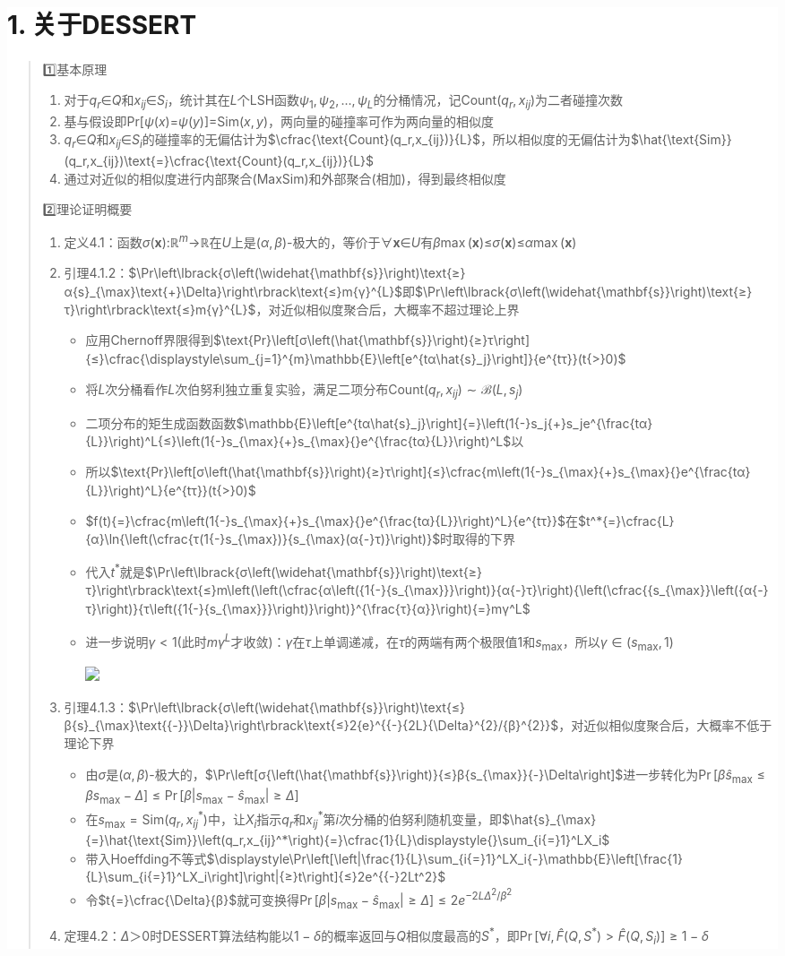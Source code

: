 

# $\textbf{1. }$关于$\textbf{DESSERT}$

> :one:基本原理
>
> 1. 对于$q_r\text{∈}Q$和$x_{ij}\text{∈}S_i$，统计其在$L$个$\text{LSH}$函数$\psi_1,\psi_2,...,\psi_L$的分桶情况，记$\text{Count}(q_r,x_{ij})$为二者碰撞次数
> 2. 基与假设即$\text{Pr}[\psi{(x)}\text{=}\psi{(y)}]\text{=}\text{Sim}(x,y)$，两向量的碰撞率可作为两向量的相似度
> 3. $q_r\text{∈}Q$和$x_{ij}\text{∈}S_i$的碰撞率的无偏估计为$\cfrac{\text{Count}(q_r,x_{ij})}{L}$，所以相似度的无偏估计为$\hat{\text{Sim}}(q_r,x_{ij})\text{=}\cfrac{\text{Count}(q_r,x_{ij})}{L}$ 
> 4. 通过对近似的相似度进行内部聚合($\text{MaxSim}$)和外部聚合(相加)，得到最终相似度
>
> :two:理论证明概要
>
> 1. 定义$\text{4.1}$：函数$σ(\mathbf{x})\text{:}ℝ^m\text{→}ℝ$在$U$上是$(α,β)\text{-}$极大的，等价于$\forall{\mathbf{x}}\text{∈}U$有$\beta\max{(\mathbf{x})}\text{≤}σ(\mathbf{x})\text{≤}\alpha\max{(\mathbf{x})}$  
>
> 2. 引理$\text{4.1.2}$：$\Pr\left\lbrack{σ\left(\widehat{\mathbf{s}}\right)\text{≥}α{s}_{\max}\text{+}\Delta}\right\rbrack\text{≤}m{γ}^{L}$即$\Pr\left\lbrack{σ\left(\widehat{\mathbf{s}}\right)\text{≥}τ}\right\rbrack\text{≤}m{γ}^{L}$，对近似相似度聚合后，大概率不超过理论上界
>
>    - 应用$\text{Chernoff}$界限得到$\text{Pr}\left[σ\left(\hat{\mathbf{s}}\right){≥}τ\right]{≤}\cfrac{\displaystyle\sum_{j=1}^{m}\mathbb{E}\left[e^{tα\hat{s}_j}\right]}{e^{tτ}}(t{>}0)$ 
>
>    - 将$L$次分桶看作$L$次伯努利独立重复实验，满足二项分布$\text{Count}\left(q_r, x_{ij}\right){\sim}\mathcal{B}\left(L, s_j\right)$  
>
>    - 二项分布的矩生成函数函数$\mathbb{E}\left[e^{tα\hat{s}_j}\right]{=}\left(1{-}s_j{+}s_je^{\frac{tα}{L}}\right)^L{≤}\left(1{-}s_{\max}{+}s_{\max}{}e^{\frac{tα}{L}}\right)^L$以
>
>    - 所以$\text{Pr}\left[σ\left(\hat{\mathbf{s}}\right){≥}τ\right]{≤}\cfrac{m\left(1{-}s_{\max}{+}s_{\max}{}e^{\frac{tα}{L}}\right)^L}{e^{tτ}}(t{>}0)$ 
>
>    - $f(t){=}\cfrac{m\left(1{-}s_{\max}{+}s_{\max}{}e^{\frac{tα}{L}}\right)^L}{e^{tτ}}$在$t^*{=}\cfrac{L}{α}\ln{\left(\cfrac{τ(1{-}s_{\max})}{s_{\max}(α{-}τ)}\right)}$时取得的下界
>
>    - 代入$t^*$就是$\Pr\left\lbrack{σ\left(\widehat{\mathbf{s}}\right)\text{≥}τ}\right\rbrack\text{≤}m\left(\left(\cfrac{α\left({1{-}{s_{\max}}}\right)}{α{-}τ}\right){\left(\cfrac{{s_{\max}}\left({α{-}τ}\right)}{τ\left({1{-}{s_{\max}}}\right)}\right)}^{\frac{τ}{α}}\right){=}mγ^L$ 
>
>    - 进一步说明$γ{<}1$(此时$mγ^L$才收敛)：$γ$在$τ$上单调递减，在$τ$的两端有两个极限值$1$和$s_{\max}$，所以$γ{∈}\left(s_{\max},1\right)$ 
>
>      <img src="https://i-blog.csdnimg.cn/direct/3e7d62075c144b44b8cd692381330134.png"  width=500 /> 
>
> 3. 引理$\text{4.1.3}$：$\Pr\left\lbrack{σ\left(\widehat{\mathbf{s}}\right)\text{≤}β{s}_{\max}\text{{-}}\Delta}\right\rbrack\text{≤}2{e}^{{-}{2L}{\Delta}^{2}/{β}^{2}}$，对近似相似度聚合后，大概率不低于理论下界
>
>    - 由$σ$是$(α,β)\text{-}$极大的，$\Pr\left[σ{\left(\hat{\mathbf{s}}\right)}{≤}β{s_{\max}}{-}\Delta\right]$进一步转化为$\Pr\left[β\hat{s}_{\max}{≤}β{s_{\max}}{-}\Delta\right]{≤}\Pr\left[β\left|{s_{\max}}{-}\hat{s}_{\max}\right|{≥}\Delta\right]$
>    - 在$s_{\max}{=}\text{Sim}\left(q_r,x_{ij}^*\right)$中，让$X_i$指示$q_r$和$x_{ij}^*$第$i$次分桶的伯努利随机变量，即$\hat{s}_{\max}{=}\hat{\text{Sim}}\left(q_r,x_{ij}^*\right){=}\cfrac{1}{L}\displaystyle{}\sum_{i{=}1}^LX_i$
>    - 带入$\text{Hoeffding}$不等式$\displaystyle\Pr\left[\left|\frac{1}{L}\sum_{i{=}1}^LX_i{-}\mathbb{E}\left[\frac{1}{L}\sum_{i{=}1}^LX_i\right]\right|{≥}t\right]{≤}2e^{{-}2Lt^2}$
>    - 令$t{=}\cfrac{\Delta}{β}$就可变换得$\Pr\left[β\left|{s_{\max}}{-}\hat{s}_{\max}\right|{≥}\Delta\right]{≤}2e^{{-}2L\Delta^2{/}β^2}$
>
> 4. 定理$\text{4.2}$：$\Delta{＞}0$时$\text{DESSERT}$算法结构能以$1{-}\delta$的概率返回与$Q$相似度最高的$S^*$，即$\Pr\left[\forall{i}{,}\hat{F}(Q,S^*){>}\hat{F}(Q,S_i)\right]{≥}1{-}\delta$ 
>